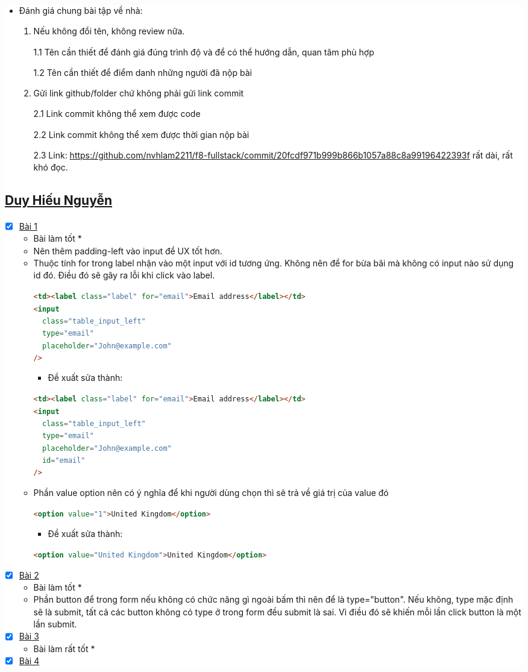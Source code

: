 * Đánh giá chung bài tập về nhà:

  1. Nếu không đổi tên, không review nữa.

     1.1 Tên cần thiết để đánh giá đúng trình độ và để có thể hướng dẫn, quan tâm phù hợp

     1.2 Tên cần thiết để điểm danh những người đã nộp bài

  2. Gửi link github/folder chứ không phải gửi link commit

     2.1 Link commit không thể xem được code

     2.2 Link commit không thể xem được thời gian nộp bài

     2.3 Link: https://github.com/nvhlam2211/f8-fullstack/commit/20fcdf971b999b866b1057a88c8a99196422393f rất dài, rất khó đọc.

## [Duy Hiếu Nguyễn](https://github.com/HieuBoss/F8-fullstack-k2/tree/main/html/lesson2)

- [x] [Bài 1](https://github.com/HieuBoss/F8-fullstack-k2/blob/main/html/lesson2/ex1.html)
  - Bài làm tốt \*
  - Nên thêm padding-left vào input để UX tốt hơn.
  - Thuộc tính for trong label nhận vào một input với id tương ứng. Không nên để for bừa bãi mà không có input nào sử dụng id đó. Điều đó sẽ gây ra lỗi khi click vào label.
    ```html
    <td><label class="label" for="email">Email address</label></td>
    <input
      class="table_input_left"
      type="email"
      placeholder="John@example.com"
    />
    ```
    - Đề xuất sửa thành:
    ```html
    <td><label class="label" for="email">Email address</label></td>
    <input
      class="table_input_left"
      type="email"
      placeholder="John@example.com"
      id="email"
    />
    ```
  - Phần value option nên có ý nghĩa để khi người dùng chọn thì sẽ trả về giá trị của value đó
    ```html
    <option value="1">United Kingdom</option>
    ```
    - Đề xuất sửa thành:
    ```html
    <option value="United Kingdom">United Kingdom</option>
    ```
- [x] [Bài 2](https://github.com/HieuBoss/F8-fullstack-k2/blob/main/html/lesson2/ex2.html)
  - Bài làm tốt \*
  - Phần button để trong form nếu không có chức năng gì ngoài bấm thì nên để là type="button". Nếu không, type mặc định sẽ là submit, tất cả các button không có type ở trong form đều submit là sai. Vì điều đó sẽ khiến mỗi lần click button là một lần submit.
- [x] [Bài 3](https://github.com/HieuBoss/F8-fullstack-k2/blob/main/html/lesson2/ex3.html)
  - Bài làm rất tốt \*
- [x] [Bài 4](https://github.com/HieuBoss/F8-fullstack-k2/blob/main/html/lesson2/ex4.html)
